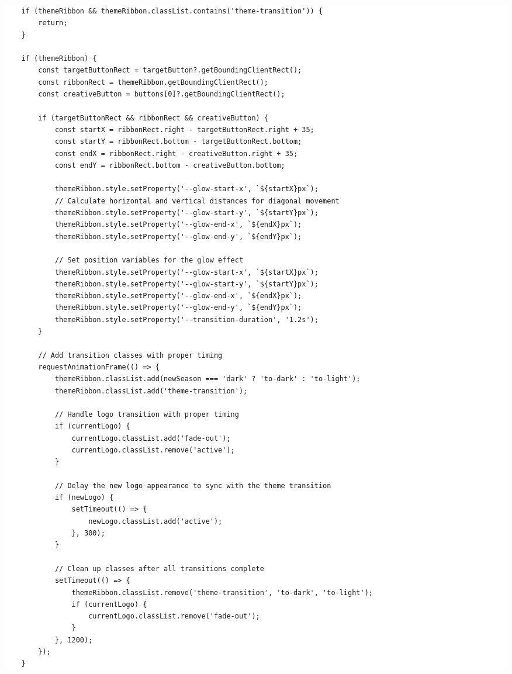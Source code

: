         if (themeRibbon && themeRibbon.classList.contains('theme-transition')) {
            return;
        }

        if (themeRibbon) {
            const targetButtonRect = targetButton?.getBoundingClientRect();
            const ribbonRect = themeRibbon.getBoundingClientRect();
            const creativeButton = buttons[0]?.getBoundingClientRect();

            if (targetButtonRect && ribbonRect && creativeButton) {
                const startX = ribbonRect.right - targetButtonRect.right + 35;
                const startY = ribbonRect.bottom - targetButtonRect.bottom;
                const endX = ribbonRect.right - creativeButton.right + 35;
                const endY = ribbonRect.bottom - creativeButton.bottom;

                themeRibbon.style.setProperty('--glow-start-x', `${startX}px`);
                // Calculate horizontal and vertical distances for diagonal movement
                themeRibbon.style.setProperty('--glow-start-y', `${startY}px`);
                themeRibbon.style.setProperty('--glow-end-x', `${endX}px`);
                themeRibbon.style.setProperty('--glow-end-y', `${endY}px`);

                // Set position variables for the glow effect
                themeRibbon.style.setProperty('--glow-start-x', `${startX}px`);
                themeRibbon.style.setProperty('--glow-start-y', `${startY}px`);
                themeRibbon.style.setProperty('--glow-end-x', `${endX}px`);
                themeRibbon.style.setProperty('--glow-end-y', `${endY}px`);
                themeRibbon.style.setProperty('--transition-duration', '1.2s');
            }

            // Add transition classes with proper timing
            requestAnimationFrame(() => {
                themeRibbon.classList.add(newSeason === 'dark' ? 'to-dark' : 'to-light');
                themeRibbon.classList.add('theme-transition');

                // Handle logo transition with proper timing
                if (currentLogo) {
                    currentLogo.classList.add('fade-out');
                    currentLogo.classList.remove('active');
                }

                // Delay the new logo appearance to sync with the theme transition
                if (newLogo) {
                    setTimeout(() => {
                        newLogo.classList.add('active');
                    }, 300);
                }

                // Clean up classes after all transitions complete
                setTimeout(() => {
                    themeRibbon.classList.remove('theme-transition', 'to-dark', 'to-light');
                    if (currentLogo) {
                        currentLogo.classList.remove('fade-out');
                    }
                }, 1200);
            });
        }
